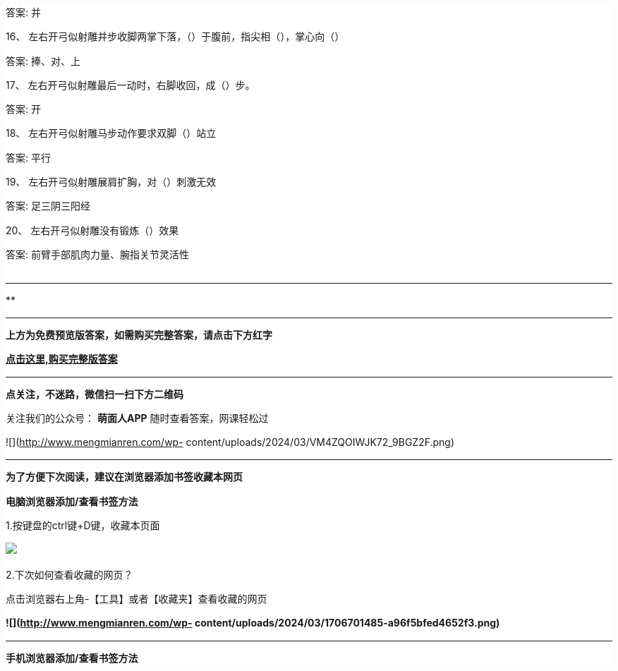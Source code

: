 答案: 并

16、 左右开弓似射雕并步收脚两掌下落，（）于腹前，指尖相（），掌心向（）

答案: 捧、对、上

17、 左右开弓似射雕最后一动时，右脚收回，成（）步。

答案: 开

18、 左右开弓似射雕马步动作要求双脚（）站立

答案: 平行

19、 左右开弓似射雕展肩扩胸，对（）刺激无效

答案: 足三阴三阳经

20、 左右开弓似射雕没有锻炼（）效果

答案: 前臂手部肌肉力量、腕指关节灵活性

##

* * *

**

* * *

**上方为免费预览版答案，如需购买完整答案，请点击下方红字**

[**点击这里,购买完整版答案**](http://mooc.mengmianren.com/mooc/93016.html)

* * *

**点关注，不迷路，微信扫一扫下方二维码**

关注我们的公众号： **萌面人APP** 随时查看答案，网课轻松过

![](http://www.mengmianren.com/wp-
content/uploads/2024/03/VM4ZQOIWJK72_9BGZ2F.png)

* * *

**为了方便下次阅读，建议在浏览器添加书签收藏本网页**

**电脑浏览器添加/查看书签方法**

1.按键盘的ctrl键+D键，收藏本页面

![](http://www.mengmianren.com/wp-content/uploads/2024/03/AF9T_JKKHAJN.png)

2.下次如何查看收藏的网页？

点击浏览器右上角-【工具】或者【收藏夹】查看收藏的网页

**![](http://www.mengmianren.com/wp-
content/uploads/2024/03/1706701485-a96f5bfed4652f3.png)**

* * *

**手机浏览器添加/查看书签方法**
